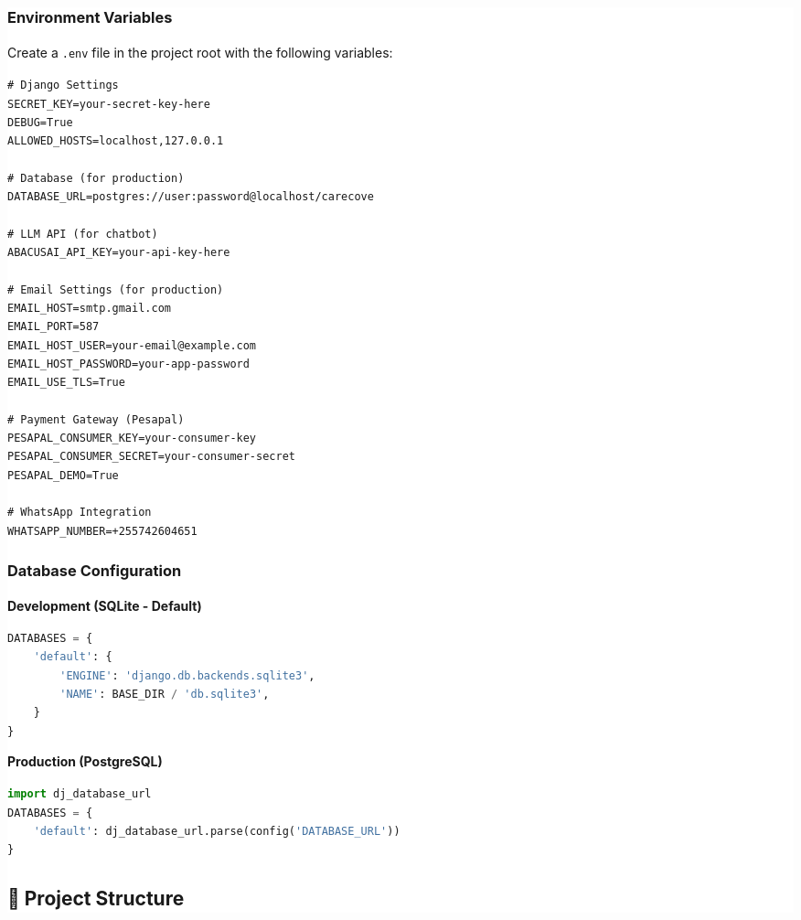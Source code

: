 ### Environment Variables

Create a `.env` file in the project root with the following variables:

```env
# Django Settings
SECRET_KEY=your-secret-key-here
DEBUG=True
ALLOWED_HOSTS=localhost,127.0.0.1

# Database (for production)
DATABASE_URL=postgres://user:password@localhost/carecove

# LLM API (for chatbot)
ABACUSAI_API_KEY=your-api-key-here

# Email Settings (for production)
EMAIL_HOST=smtp.gmail.com
EMAIL_PORT=587
EMAIL_HOST_USER=your-email@example.com
EMAIL_HOST_PASSWORD=your-app-password
EMAIL_USE_TLS=True

# Payment Gateway (Pesapal)
PESAPAL_CONSUMER_KEY=your-consumer-key
PESAPAL_CONSUMER_SECRET=your-consumer-secret
PESAPAL_DEMO=True

# WhatsApp Integration
WHATSAPP_NUMBER=+255742604651
```

### Database Configuration

**Development (SQLite - Default)**
```python
DATABASES = {
    'default': {
        'ENGINE': 'django.db.backends.sqlite3',
        'NAME': BASE_DIR / 'db.sqlite3',
    }
}
```

**Production (PostgreSQL)**
```python
import dj_database_url
DATABASES = {
    'default': dj_database_url.parse(config('DATABASE_URL'))
}
```

## 📁 Project Structure
